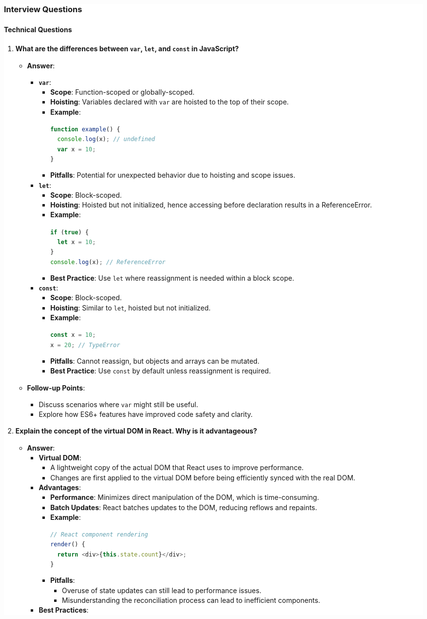 ### Interview Questions

#### Technical Questions

1. **What are the differences between `var`, `let`, and `const` in JavaScript?**

   - **Answer**:
     - **`var`**: 
       - **Scope**: Function-scoped or globally-scoped.
       - **Hoisting**: Variables declared with `var` are hoisted to the top of their scope.
       - **Example**: 
         ```javascript
         function example() {
           console.log(x); // undefined
           var x = 10;
         }
         ```
       - **Pitfalls**: Potential for unexpected behavior due to hoisting and scope issues.
     - **`let`**:
       - **Scope**: Block-scoped.
       - **Hoisting**: Hoisted but not initialized, hence accessing before declaration results in a ReferenceError.
       - **Example**: 
         ```javascript
         if (true) {
           let x = 10;
         }
         console.log(x); // ReferenceError
         ```
       - **Best Practice**: Use `let` where reassignment is needed within a block scope.
     - **`const`**:
       - **Scope**: Block-scoped.
       - **Hoisting**: Similar to `let`, hoisted but not initialized.
       - **Example**:
         ```javascript
         const x = 10;
         x = 20; // TypeError
         ```
       - **Pitfalls**: Cannot reassign, but objects and arrays can be mutated.
       - **Best Practice**: Use `const` by default unless reassignment is required.

   - **Follow-up Points**:
     - Discuss scenarios where `var` might still be useful.
     - Explore how ES6+ features have improved code safety and clarity.

2. **Explain the concept of the virtual DOM in React. Why is it advantageous?**

   - **Answer**:
     - **Virtual DOM**: 
       - A lightweight copy of the actual DOM that React uses to improve performance.
       - Changes are first applied to the virtual DOM before being efficiently synced with the real DOM.
     - **Advantages**:
       - **Performance**: Minimizes direct manipulation of the DOM, which is time-consuming.
       - **Batch Updates**: React batches updates to the DOM, reducing reflows and repaints.
       - **Example**: 
         ```javascript
         // React component rendering
         render() {
           return <div>{this.state.count}</div>;
         }
         ```
       - **Pitfalls**: 
         - Overuse of state updates can still lead to performance issues.
         - Misunderstanding the reconciliation process can lead to inefficient components.
     - **Best Practices**: